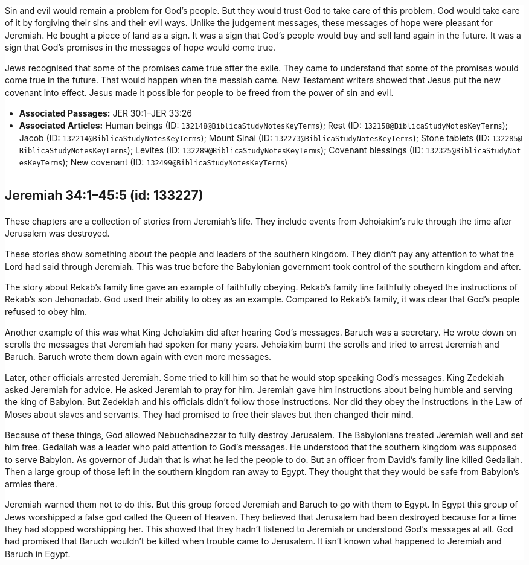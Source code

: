 Sin and evil would remain a problem for God’s people. But they would trust God to take care of this problem. God would take care of it by forgiving their sins and their evil ways. Unlike the judgement messages, these messages of hope were pleasant for Jeremiah. He bought a piece of land as a sign. It was a sign that God’s people would buy and sell land again in the future. It was a sign that God’s promises in the messages of hope would come true.

Jews recognised that some of the promises came true after the exile. They came to understand that some of the promises would come true in the future. That would happen when the messiah came. New Testament writers showed that Jesus put the new covenant into effect. Jesus made it possible for people to be freed from the power of sin and evil.

* **Associated Passages:** JER 30:1–JER 33:26
* **Associated Articles:** Human beings (ID: `132148@BiblicaStudyNotesKeyTerms`); Rest (ID: `132158@BiblicaStudyNotesKeyTerms`); Jacob (ID: `132214@BiblicaStudyNotesKeyTerms`); Mount Sinai (ID: `132273@BiblicaStudyNotesKeyTerms`); Stone tablets (ID: `132285@BiblicaStudyNotesKeyTerms`); Levites (ID: `132289@BiblicaStudyNotesKeyTerms`); Covenant blessings (ID: `132325@BiblicaStudyNotesKeyTerms`); New covenant (ID: `132499@BiblicaStudyNotesKeyTerms`)

## Jeremiah 34:1–45:5 (id: 133227)

These chapters are a collection of stories from Jeremiah’s life. They include events from Jehoiakim’s rule through the time after Jerusalem was destroyed.

These stories show something about the people and leaders of the southern kingdom. They didn’t pay any attention to what the Lord had said through Jeremiah. This was true before the Babylonian government took control of the southern kingdom and after.

The story about Rekab’s family line gave an example of faithfully obeying. Rekab’s family line faithfully obeyed the instructions of Rekab’s son Jehonadab. God used their ability to obey as an example. Compared to Rekab’s family, it was clear that God’s people refused to obey him.

Another example of this was what King Jehoiakim did after hearing God’s messages. Baruch was a secretary. He wrote down on scrolls the messages that Jeremiah had spoken for many years. Jehoiakim burnt the scrolls and tried to arrest Jeremiah and Baruch. Baruch wrote them down again with even more messages.

Later, other officials arrested Jeremiah. Some tried to kill him so that he would stop speaking God’s messages. King Zedekiah asked Jeremiah for advice. He asked Jeremiah to pray for him. Jeremiah gave him instructions about being humble and serving the king of Babylon. But Zedekiah and his officials didn’t follow those instructions. Nor did they obey the instructions in the Law of Moses about slaves and servants. They had promised to free their slaves but then changed their mind.

Because of these things, God allowed Nebuchadnezzar to fully destroy Jerusalem. The Babylonians treated Jeremiah well and set him free. Gedaliah was a leader who paid attention to God’s messages. He understood that the southern kingdom was supposed to serve Babylon. As governor of Judah that is what he led the people to do. But an officer from David’s family line killed Gedaliah. Then a large group of those left in the southern kingdom ran away to Egypt. They thought that they would be safe from Babylon’s armies there.

Jeremiah warned them not to do this. But this group forced Jeremiah and Baruch to go with them to Egypt. In Egypt this group of Jews worshipped a false god called the Queen of Heaven. They believed that Jerusalem had been destroyed because for a time they had stopped worshipping her. This showed that they hadn’t listened to Jeremiah or understood God’s messages at all. God had promised that Baruch wouldn’t be killed when trouble came to Jerusalem. It isn’t known what happened to Jeremiah and Baruch in Egypt.
